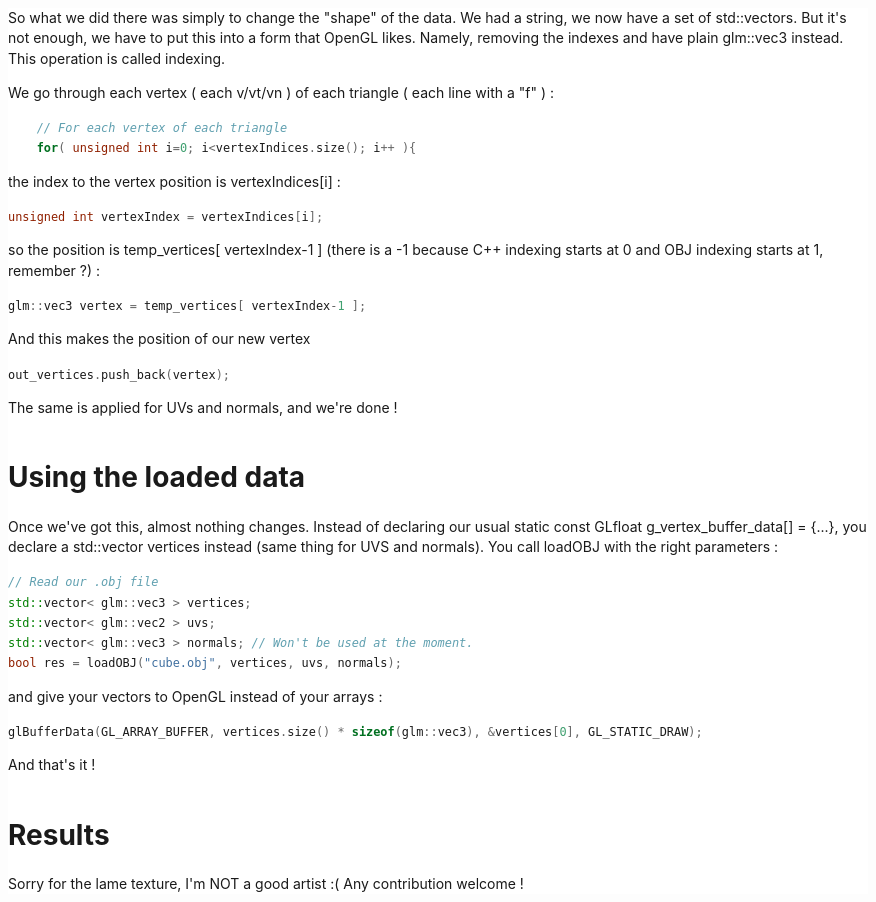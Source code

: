 So what we did there was simply to change the "shape" of the data. We had a string, we now have a set of std::vectors. But it's not enough, we have to put this into a form that OpenGL likes. Namely, removing the indexes and have plain glm::vec3 instead. This operation is called indexing.

We go through each vertex ( each v/vt/vn ) of each triangle ( each line with a "f" ) :

``` cpp
    // For each vertex of each triangle
    for( unsigned int i=0; i<vertexIndices.size(); i++ ){
```

the index to the vertex position is vertexIndices[i] :

``` cpp
unsigned int vertexIndex = vertexIndices[i];
```

so the position is temp_vertices[ vertexIndex-1 ] (there is a -1 because C++ indexing starts at 0 and OBJ indexing starts at 1, remember ?) :

``` cpp
glm::vec3 vertex = temp_vertices[ vertexIndex-1 ];
```

And this makes the position of our new vertex

``` cpp
out_vertices.push_back(vertex);
```

The same is applied for UVs and normals, and we're done !

# Using the loaded data

Once we've got this, almost nothing changes. Instead of declaring our usual static const GLfloat g_vertex_buffer_data[] = {...}, you declare a std::vector vertices instead (same thing for UVS and normals). You call loadOBJ with the right parameters :

``` cpp
// Read our .obj file
std::vector< glm::vec3 > vertices;
std::vector< glm::vec2 > uvs;
std::vector< glm::vec3 > normals; // Won't be used at the moment.
bool res = loadOBJ("cube.obj", vertices, uvs, normals);
```

and give your vectors to OpenGL instead of your arrays :

``` cpp
glBufferData(GL_ARRAY_BUFFER, vertices.size() * sizeof(glm::vec3), &vertices[0], GL_STATIC_DRAW);
```

And that's it !

# Results

Sorry for the lame texture, I'm NOT a good artist :( Any contribution welcome !

